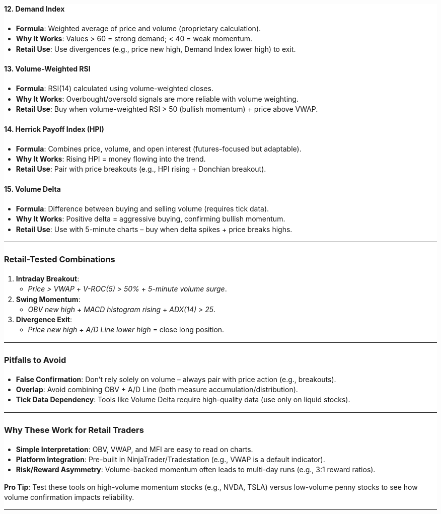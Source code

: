 #### 12. **Demand Index**  
- **Formula**: Weighted average of price and volume (proprietary calculation).  
- **Why It Works**: Values > 60 = strong demand; < 40 = weak momentum.  
- **Retail Use**: Use divergences (e.g., price new high, Demand Index lower high) to exit.  

#### 13. **Volume-Weighted RSI**  
- **Formula**: RSI(14) calculated using volume-weighted closes.  
- **Why It Works**: Overbought/oversold signals are more reliable with volume weighting.  
- **Retail Use**: Buy when volume-weighted RSI > 50 (bullish momentum) + price above VWAP.  

#### 14. **Herrick Payoff Index (HPI)**  
- **Formula**: Combines price, volume, and open interest (futures-focused but adaptable).  
- **Why It Works**: Rising HPI = money flowing into the trend.  
- **Retail Use**: Pair with price breakouts (e.g., HPI rising + Donchian breakout).  

#### 15. **Volume Delta**  
- **Formula**: Difference between buying and selling volume (requires tick data).  
- **Why It Works**: Positive delta = aggressive buying, confirming bullish momentum.  
- **Retail Use**: Use with 5-minute charts – buy when delta spikes + price breaks highs.  

---

### **Retail-Tested Combinations**  
1. **Intraday Breakout**:  
   - *Price > VWAP* + *V-ROC(5) > 50%* + *5-minute volume surge*.  
2. **Swing Momentum**:  
   - *OBV new high* + *MACD histogram rising* + *ADX(14) > 25*.  
3. **Divergence Exit**:  
   - *Price new high* + *A/D Line lower high* = close long position.  

---

### **Pitfalls to Avoid**  
- **False Confirmation**: Don’t rely solely on volume – always pair with price action (e.g., breakouts).  
- **Overlap**: Avoid combining OBV + A/D Line (both measure accumulation/distribution).  
- **Tick Data Dependency**: Tools like Volume Delta require high-quality data (use only on liquid stocks).  

---

### **Why These Work for Retail Traders**  
- **Simple Interpretation**: OBV, VWAP, and MFI are easy to read on charts.  
- **Platform Integration**: Pre-built in NinjaTrader/Tradestation (e.g., VWAP is a default indicator).  
- **Risk/Reward Asymmetry**: Volume-backed momentum often leads to multi-day runs (e.g., 3:1 reward ratios).  

**Pro Tip**: Test these tools on high-volume momentum stocks (e.g., NVDA, TSLA) versus low-volume penny stocks to see how volume confirmation impacts reliability.  

---
